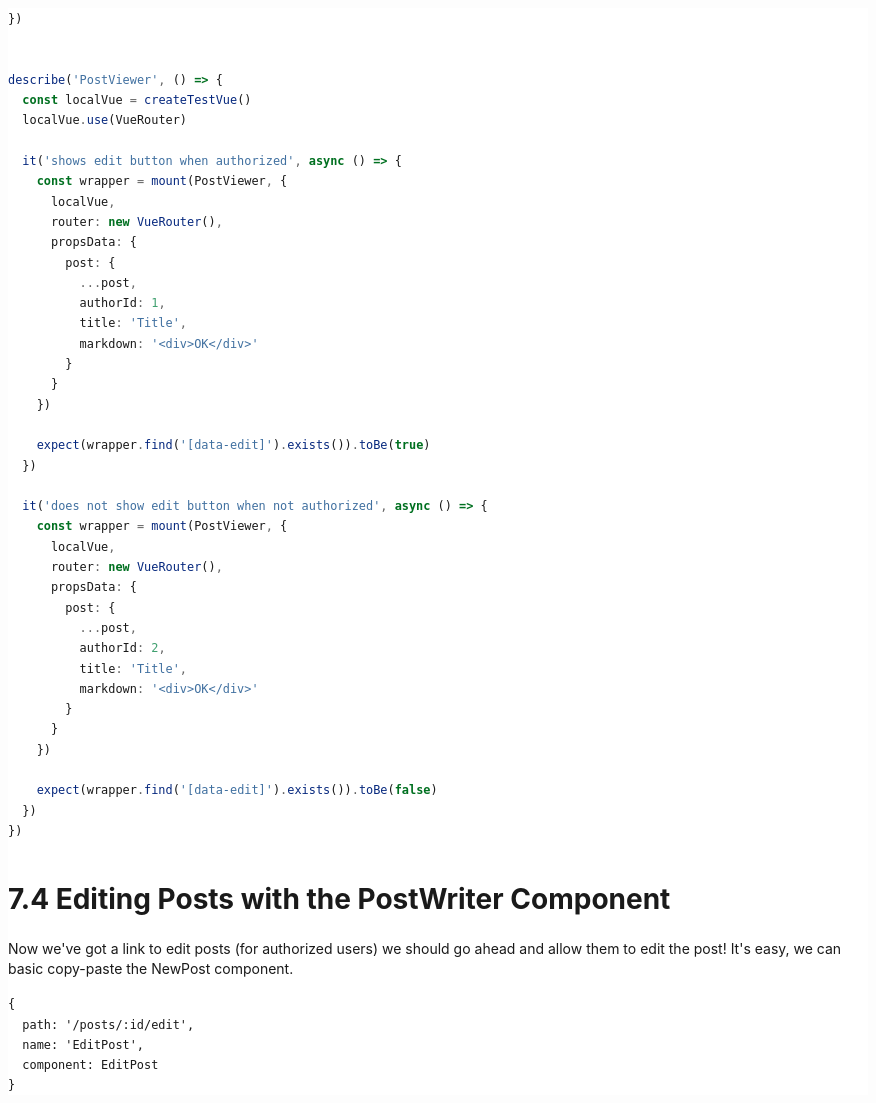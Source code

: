 ```ts PostViewer.spec.ts
})


describe('PostViewer', () => {
  const localVue = createTestVue()
  localVue.use(VueRouter)

  it('shows edit button when authorized', async () => {
    const wrapper = mount(PostViewer, {
      localVue,
      router: new VueRouter(),
      propsData: {
        post: {
          ...post,
          authorId: 1,
          title: 'Title',
          markdown: '<div>OK</div>'
        }
      }
    })

    expect(wrapper.find('[data-edit]').exists()).toBe(true)
  })

  it('does not show edit button when not authorized', async () => {
    const wrapper = mount(PostViewer, {
      localVue,
      router: new VueRouter(),
      propsData: {
        post: {
          ...post,
          authorId: 2,
          title: 'Title',
          markdown: '<div>OK</div>'
        }
      }
    })

    expect(wrapper.find('[data-edit]').exists()).toBe(false)
  })
})
```

# 7.4 Editing Posts with the PostWriter Component

Now we've got a link to edit posts (for authorized users) we should go ahead and allow them to edit the post! It's easy, we can basic copy-paste the NewPost component.


```
{
  path: '/posts/:id/edit',
  name: 'EditPost',
  component: EditPost
}
```


  [key: string]: T
  [key in Name]: boolean